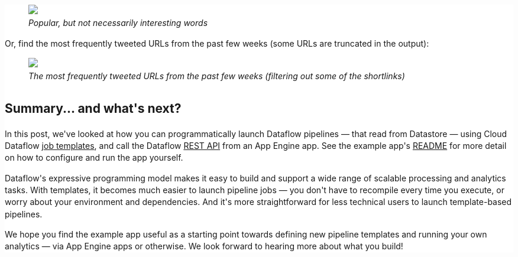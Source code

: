 <figure>
  <a href="https://storage.googleapis.com/amy-jo/images/gae_dataflow/pScreenshot_2017-10-28_14_27_05%202.png" target="_blank"><img src="https://storage.googleapis.com/amy-jo/images/gae_dataflow/pScreenshot_2017-10-28_14_27_05%202.png" width="400"/></a>
  <figcaption><i>Popular, but not necessarily interesting words</i></figcaption>
</figure>

Or, find the most frequently tweeted URLs from the past few weeks (some URLs are truncated in the output):

<figure>
  <a href="https://storage.googleapis.com/amy-jo/images/bq_popurls2b.png" target="_blank"><img src="https://storage.googleapis.com/amy-jo/images/bq_popurls2b.png" width="500"/></a>
  <figcaption><i>The most frequently tweeted URLs from the past few weeks (filtering out some of the shortlinks)</i></figcaption>
</figure>


## Summary... and what's next?

In this post, we've looked at how you can programmatically launch Dataflow pipelines — that read from Datastore — using Cloud Dataflow [job templates](https://cloud.google.com/dataflow/docs/templates/overview), and call the Dataflow
[REST API](https://cloud.google.com/dataflow/docs/reference/rest/#collection-v1b3projectslocationstemplates) from an App Engine app.
See the example app's [README](https://github.com/amygdala/gae-dataflow/blob/master/job_template_launch/README.md) for more detail on how to configure and run the app yourself.

Dataflow's expressive programming model makes it easy to build and support a wide range of scalable processing and
analytics tasks. With templates, it becomes much easier to launch pipeline jobs — you don't have to recompile every time
you execute, or worry about your environment and dependencies. And it's more straightforward for less technical users to
launch template-based pipelines.

We hope you find the example app useful as a starting point towards defining new pipeline templates and running
your own analytics — via App Engine apps or otherwise. We look forward to hearing more about what you build!
